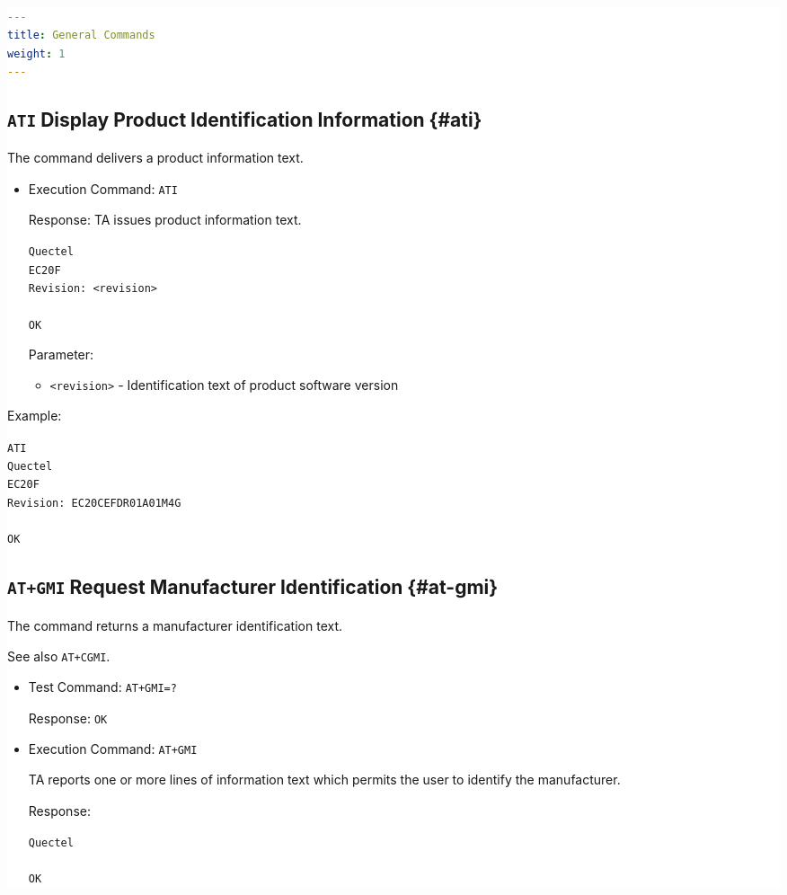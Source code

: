 ```yaml
---
title: General Commands
weight: 1
---
```


## `ATI` Display Product Identification Information {#ati}

The command delivers a product information text.

- Execution Command: `ATI`

  Response: TA issues product information text.

  ```at-command
  Quectel
  EC20F
  Revision: <revision>

  OK
  ```

  Parameter:

  - `<revision>` - Identification text of product software version

Example:

```at-command
ATI
Quectel
EC20F
Revision: EC20CEFDR01A01M4G

OK
```

## `AT+GMI` Request Manufacturer Identification {#at-gmi}

The command returns a manufacturer identification text.

See also `AT+CGMI`.

- Test Command: `AT+GMI=?`

  Response: `OK`

- Execution Command: `AT+GMI`

  TA reports one or more lines of information text which permits the user to identify the manufacturer.

  Response:

  ```at-command
  Quectel

  OK
  ```

